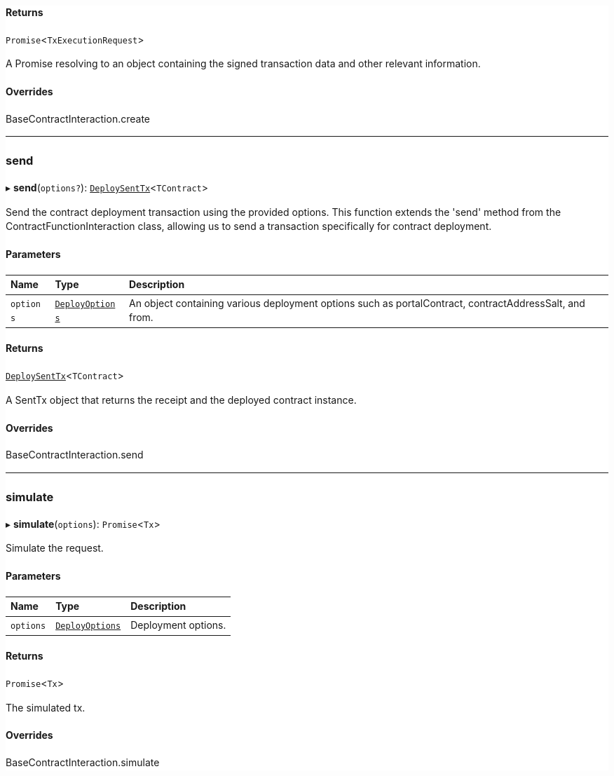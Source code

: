 #### Returns

`Promise`\<`TxExecutionRequest`\>

A Promise resolving to an object containing the signed transaction data and other relevant information.

#### Overrides

BaseContractInteraction.create

___

### send

▸ **send**(`options?`): [`DeploySentTx`](contract.DeploySentTx.md)\<`TContract`\>

Send the contract deployment transaction using the provided options.
This function extends the 'send' method from the ContractFunctionInteraction class,
allowing us to send a transaction specifically for contract deployment.

#### Parameters

| Name | Type | Description |
| :------ | :------ | :------ |
| `options` | [`DeployOptions`](../modules/contract.md#deployoptions) | An object containing various deployment options such as portalContract, contractAddressSalt, and from. |

#### Returns

[`DeploySentTx`](contract.DeploySentTx.md)\<`TContract`\>

A SentTx object that returns the receipt and the deployed contract instance.

#### Overrides

BaseContractInteraction.send

___

### simulate

▸ **simulate**(`options`): `Promise`\<`Tx`\>

Simulate the request.

#### Parameters

| Name | Type | Description |
| :------ | :------ | :------ |
| `options` | [`DeployOptions`](../modules/contract.md#deployoptions) | Deployment options. |

#### Returns

`Promise`\<`Tx`\>

The simulated tx.

#### Overrides

BaseContractInteraction.simulate
